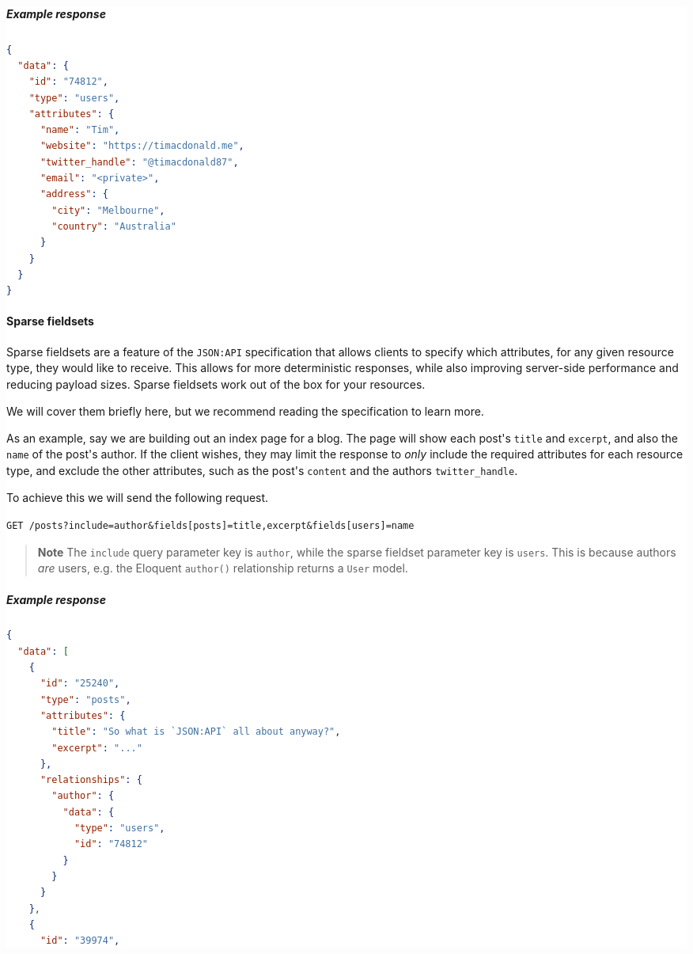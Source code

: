 ##### Example response

```json
{
  "data": {
    "id": "74812",
    "type": "users",
    "attributes": {
      "name": "Tim",
      "website": "https://timacdonald.me",
      "twitter_handle": "@timacdonald87",
      "email": "<private>",
      "address": {
        "city": "Melbourne",
        "country": "Australia"
      }
    }
  }
}
```

#### Sparse fieldsets

Sparse fieldsets are a feature of the `JSON:API` specification that allows clients to specify which attributes, for any given resource type, they would like to receive. This allows for more deterministic responses, while also improving server-side performance and reducing payload sizes. Sparse fieldsets work out of the box for your resources.

We will cover them briefly here, but we recommend reading the specification to learn more.

As an example, say we are building out an index page for a blog. The page will show each post's `title` and `excerpt`, and also the `name` of the post's author. If the client wishes, they may limit the response to _only_ include the required attributes for each resource type, and exclude the other attributes, such as the post's `content` and the authors `twitter_handle`.

To achieve this we will send the following request.

```
GET /posts?include=author&fields[posts]=title,excerpt&fields[users]=name
```

> **Note** The `include` query parameter key is `author`, while the sparse fieldset parameter key is `users`. This is because authors _are_ users, e.g. the Eloquent `author()` relationship returns a `User` model.

##### Example response

```json
{
  "data": [
    {
      "id": "25240",
      "type": "posts",
      "attributes": {
        "title": "So what is `JSON:API` all about anyway?",
        "excerpt": "..."
      },
      "relationships": {
        "author": {
          "data": {
            "type": "users",
            "id": "74812"
          }
        }
      }
    },
    {
      "id": "39974",
```